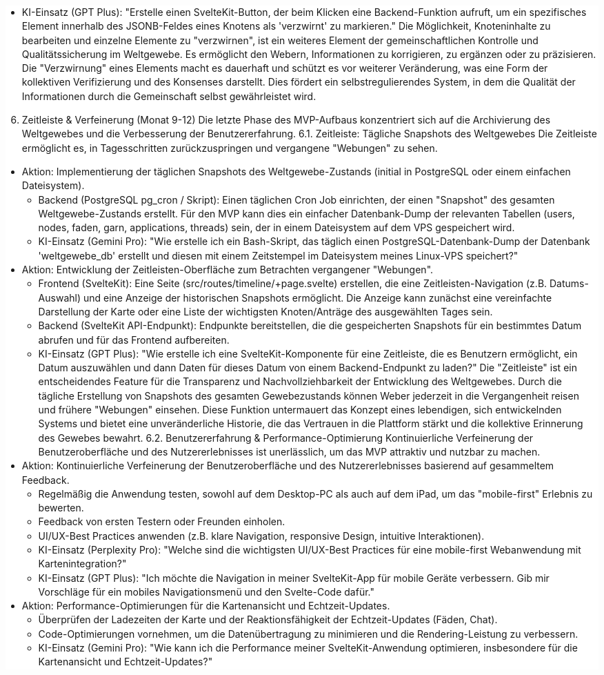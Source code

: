    * KI-Einsatz (GPT Plus): "Erstelle einen SvelteKit-Button, der beim Klicken eine Backend-Funktion aufruft, um ein spezifisches Element innerhalb des JSONB-Feldes eines Knotens als 'verzwirnt' zu markieren."
Die Möglichkeit, Knoteninhalte zu bearbeiten und einzelne Elemente zu "verzwirnen", ist ein weiteres Element der gemeinschaftlichen Kontrolle und Qualitätssicherung im Weltgewebe. Es ermöglicht den Webern, Informationen zu korrigieren, zu ergänzen oder zu präzisieren. Die "Verzwirnung" eines Elements macht es dauerhaft und schützt es vor weiterer Veränderung, was eine Form der kollektiven Verifizierung und des Konsenses darstellt. Dies fördert ein selbstregulierendes System, in dem die Qualität der Informationen durch die Gemeinschaft selbst gewährleistet wird.
6. Zeitleiste & Verfeinerung (Monat 9-12)
Die letzte Phase des MVP-Aufbaus konzentriert sich auf die Archivierung des Weltgewebes und die Verbesserung der Benutzererfahrung.
6.1. Zeitleiste: Tägliche Snapshots des Weltgewebes
Die Zeitleiste ermöglicht es, in Tagesschritten zurückzuspringen und vergangene "Webungen" zu sehen.
 * Aktion: Implementierung der täglichen Snapshots des Weltgewebe-Zustands (initial in PostgreSQL oder einem einfachen Dateisystem).
   * Backend (PostgreSQL pg_cron / Skript): Einen täglichen Cron Job einrichten, der einen "Snapshot" des gesamten Weltgewebe-Zustands erstellt. Für den MVP kann dies ein einfacher Datenbank-Dump der relevanten Tabellen (users, nodes, faden, garn, applications, threads) sein, der in einem Dateisystem auf dem VPS gespeichert wird.
   * KI-Einsatz (Gemini Pro): "Wie erstelle ich ein Bash-Skript, das täglich einen PostgreSQL-Datenbank-Dump der Datenbank 'weltgewebe_db' erstellt und diesen mit einem Zeitstempel im Dateisystem meines Linux-VPS speichert?" 
 * Aktion: Entwicklung der Zeitleisten-Oberfläche zum Betrachten vergangener "Webungen".
   * Frontend (SvelteKit): Eine Seite (src/routes/timeline/+page.svelte) erstellen, die eine Zeitleisten-Navigation (z.B. Datums-Auswahl) und eine Anzeige der historischen Snapshots ermöglicht. Die Anzeige kann zunächst eine vereinfachte Darstellung der Karte oder eine Liste der wichtigsten Knoten/Anträge des ausgewählten Tages sein.
   * Backend (SvelteKit API-Endpunkt): Endpunkte bereitstellen, die die gespeicherten Snapshots für ein bestimmtes Datum abrufen und für das Frontend aufbereiten.
   * KI-Einsatz (GPT Plus): "Wie erstelle ich eine SvelteKit-Komponente für eine Zeitleiste, die es Benutzern ermöglicht, ein Datum auszuwählen und dann Daten für dieses Datum von einem Backend-Endpunkt zu laden?"
Die "Zeitleiste" ist ein entscheidendes Feature für die Transparenz und Nachvollziehbarkeit der Entwicklung des Weltgewebes. Durch die tägliche Erstellung von Snapshots des gesamten Gewebezustands können Weber jederzeit in die Vergangenheit reisen und frühere "Webungen" einsehen. Diese Funktion untermauert das Konzept eines lebendigen, sich entwickelnden Systems und bietet eine unveränderliche Historie, die das Vertrauen in die Plattform stärkt und die kollektive Erinnerung des Gewebes bewahrt.
6.2. Benutzererfahrung & Performance-Optimierung
Kontinuierliche Verfeinerung der Benutzeroberfläche und des Nutzererlebnisses ist unerlässlich, um das MVP attraktiv und nutzbar zu machen.
 * Aktion: Kontinuierliche Verfeinerung der Benutzeroberfläche und des Nutzererlebnisses basierend auf gesammeltem Feedback.
   * Regelmäßig die Anwendung testen, sowohl auf dem Desktop-PC als auch auf dem iPad, um das "mobile-first" Erlebnis zu bewerten.
   * Feedback von ersten Testern oder Freunden einholen.
   * UI/UX-Best Practices anwenden (z.B. klare Navigation, responsive Design, intuitive Interaktionen).
   * KI-Einsatz (Perplexity Pro): "Welche sind die wichtigsten UI/UX-Best Practices für eine mobile-first Webanwendung mit Kartenintegration?" 
   * KI-Einsatz (GPT Plus): "Ich möchte die Navigation in meiner SvelteKit-App für mobile Geräte verbessern. Gib mir Vorschläge für ein mobiles Navigationsmenü und den Svelte-Code dafür."
 * Aktion: Performance-Optimierungen für die Kartenansicht und Echtzeit-Updates.
   * Überprüfen der Ladezeiten der Karte und der Reaktionsfähigkeit der Echtzeit-Updates (Fäden, Chat).
   * Code-Optimierungen vornehmen, um die Datenübertragung zu minimieren und die Rendering-Leistung zu verbessern.
   * KI-Einsatz (Gemini Pro): "Wie kann ich die Performance meiner SvelteKit-Anwendung optimieren, insbesondere für die Kartenansicht und Echtzeit-Updates?" 